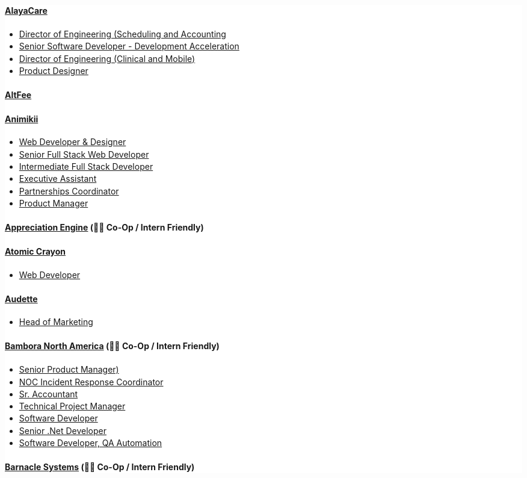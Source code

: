 #### [AlayaCare](https://www.alayacare.com/)
* [Director of Engineering (Scheduling and Accounting](https://boards.greenhouse.io/alayacare/jobs/5288090002)
* [Senior Software Developer - Development Acceleration](https://boards.greenhouse.io/alayacare/jobs/4895199002)
* [Director of Engineering (Clinical and Mobile)](https://boards.greenhouse.io/alayacare/jobs/5293424002)
* [Product Designer](https://boards.greenhouse.io/alayacare/jobs/4761695002)

#### [AltFee](https://altfeeco.com/)

#### [Animikii](https://www.animikii.com/?utm_source=careers&utm_medium=website&utm_campaign=quote_contact&utm_content=logo)
* [Web Developer & Designer](https://www.animikii.com/about/careers/web-designer-developer)
* [Senior Full Stack Web Developer](https://www.animikii.com/about/careers/senior-full-stack-web-developer)
* [Intermediate Full Stack Developer](https://www.animikii.com/about/careers/intermediate-full-stack-web-developer)
* [Executive Assistant](https://www.animikii.com/about/careers/executive-assistant)
* [Partnerships Coordinator](https://www.animikii.com/about/careers/partnerships-coordinator)
* [Product Manager](https://www.animikii.com/about/careers/product-manager)

#### [Appreciation Engine](https://get.theappreciationengine.com/) (👩‍💻 Co-Op / Intern Friendly)

#### [Atomic Crayon](http://www.atomiccrayon.com/)
* [Web Developer](http://www.atomiccrayon.com/career-opportunities)

#### [Audette](http://audette.io/)
* [Head of Marketing](https://audette.io/careers)

#### [Bambora North America](https://www.bambora.com/en/ca/) (👩‍💻 Co-Op / Intern Friendly)
* [Senior Product Manager)](https://jobs.ingenico.com/bambora/job/Victoria-Senior-Product-Manager-CA-BC-V8T/670465001/)
* [NOC Incident Response Coordinator](https://jobs.ingenico.com/bambora/job/Victoria-NOC-Incident-Response-Coordinator-CA-BC-V8T/670372901/)
* [Sr. Accountant](https://jobs.ingenico.com/bambora/job/Victoria-Sr_-Accountant-CA-BC-V8T/668862901/)
* [Technical Project Manager](https://jobs.ingenico.com/bambora/job/Victoria-Technical-Project-Manager-CA-BC-V8T/662623201/)
* [Software Developer](https://jobs.ingenico.com/bambora/job/Victoria-Software-Developer-CA-BC-V8T/648212101/)
* [Senior .Net Developer](https://jobs.ingenico.com/bambora/job/Victoria-Software-Developer-CA-BC-V8T/648212101/)
* [Software Developer, QA Automation](https://jobs.ingenico.com/bambora/job/Victoria-Software-Developer%2C-QA-Automation-CA-BC-V8T/664905801/)

#### [Barnacle Systems](https://brnkl.io/) (👩‍💻 Co-Op / Intern Friendly)
